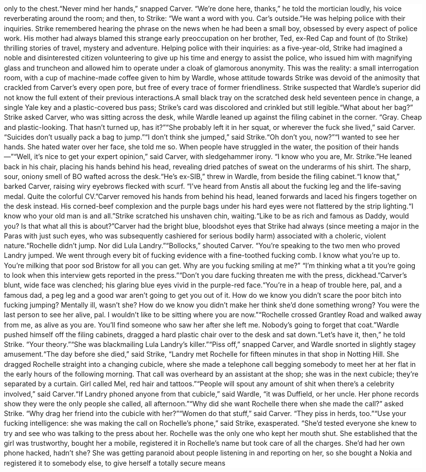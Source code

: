 only to the chest.“Never mind her hands,” snapped Carver. “We’re done here, thanks,” he told the mortician loudly, his voice reverberating around the room; and then, to Strike: “We want a word with you. Car’s outside.”He was helping police with their inquiries. Strike remembered hearing the phrase on the news when he had been a small boy, obsessed by every aspect of police work. His mother had always blamed this strange early preoccupation on her brother, Ted, ex-Red Cap and fount of (to Strike) thrilling stories of travel, mystery and adventure. Helping police with their inquiries: as a five-year-old, Strike had imagined a noble and disinterested citizen volunteering to give up his time and energy to assist the police, who issued him with magnifying glass and truncheon and allowed him to operate under a cloak of glamorous anonymity. This was the reality: a small interrogation room, with a cup of machine-made coffee given to him by Wardle, whose attitude towards Strike was devoid of the animosity that crackled from Carver’s every open pore, but free of every trace of former friendliness. Strike suspected that Wardle’s superior did not know the full extent of their previous interactions.A small black tray on the scratched desk held seventeen pence in change, a single Yale key and a plastic-covered bus pass; Strike’s card was discolored and crinkled but still legible.“What about her bag?” Strike asked Carver, who was sitting across the desk, while Wardle leaned up against the filing cabinet in the corner. “Gray. Cheap and plastic-looking. That hasn’t turned up, has it?”“She probably left it in her squat, or wherever the fuck she lived,” said Carver. “Suicides don’t usually pack a bag to jump.”“I don’t think she jumped,” said Strike.“Oh don’t you, now?”“I wanted to see her hands. She hated water over her face, she told me so. When people have struggled in the water, the position of their hands—”“Well, it’s nice to get your expert opinion,” said Carver, with sledgehammer irony. “I know who you are, Mr. Strike.”He leaned back in his chair, placing his hands behind his head, revealing dried patches of sweat on the underarms of his shirt. The sharp, sour, oniony smell of BO wafted across the desk.“He’s ex-SIB,” threw in Wardle, from beside the filing cabinet.“I know that,” barked Carver, raising wiry eyebrows flecked with scurf. “I’ve heard from Anstis all about the fucking leg and the life-saving medal. Quite the colorful CV.”Carver removed his hands from behind his head, leaned forwards and laced his fingers together on the desk instead. His corned-beef complexion and the purple bags under his hard eyes were not flattered by the strip lighting.“I know who your old man is and all.”Strike scratched his unshaven chin, waiting.“Like to be as rich and famous as Daddy, would you? Is that what all this is about?”Carver had the bright blue, bloodshot eyes that Strike had always (since meeting a major in the Paras with just such eyes, who was subsequently cashiered for serious bodily harm) associated with a choleric, violent nature.“Rochelle didn’t jump. Nor did Lula Landry.”“Bollocks,” shouted Carver. “You’re speaking to the two men who proved Landry jumped. We went through every bit of fucking evidence with a fine-toothed fucking comb. I know what you’re up to. You’re milking that poor sod Bristow for all you can get. Why are you fucking smiling at me?” “I’m thinking what a tit you’re going to look when this interview gets reported in the press.”“Don’t you dare fucking threaten me with the press, dickhead.”Carver’s blunt, wide face was clenched; his glaring blue eyes vivid in the purple-red face.“You’re in a heap of trouble here, pal, and a famous dad, a peg leg and a good war aren’t going to get you out of it. How do we know you didn’t scare the poor bitch into fucking jumping? Mentally ill, wasn’t she? How do we know you didn’t make her think she’d done something wrong? You were the last person to see her alive, pal. I wouldn’t like to be sitting where you are now.”“Rochelle crossed Grantley Road and walked away from me, as alive as you are. You’ll find someone who saw her after she left me. Nobody’s going to forget that coat.”Wardle pushed himself off the filing cabinets, dragged a hard plastic chair over to the desk and sat down.“Let’s have it, then,” he told Strike. “Your theory.”“She was blackmailing Lula Landry’s killer.”“Piss off,” snapped Carver, and Wardle snorted in slightly stagey amusement.“The day before she died,” said Strike, “Landry met Rochelle for fifteen minutes in that shop in Notting Hill. She dragged Rochelle straight into a changing cubicle, where she made a telephone call begging somebody to meet her at her flat in the early hours of the following morning. That call was overheard by an assistant at the shop; she was in the next cubicle; they’re separated by a curtain. Girl called Mel, red hair and tattoos.”“People will spout any amount of shit when there’s a celebrity involved,” said Carver.“If Landry phoned anyone from that cubicle,” said Wardle, “it was Duffield, or her uncle. Her phone records show they were the only people she called, all afternoon.”“Why did she want Rochelle there when she made the call?” asked Strike. “Why drag her friend into the cubicle with her?”“Women do that stuff,” said Carver. “They piss in herds, too.”“Use your fucking intelligence: she was making the call on Rochelle’s phone,” said Strike, exasperated. “She’d tested everyone she knew to try and see who was talking to the press about her. Rochelle was the only one who kept her mouth shut. She established that the girl was trustworthy, bought her a mobile, registered it in Rochelle’s name but took care of all the charges. She’d had her own phone hacked, hadn’t she? She was getting paranoid about people listening in and reporting on her, so she bought a Nokia and registered it to somebody else, to give herself a totally secure means